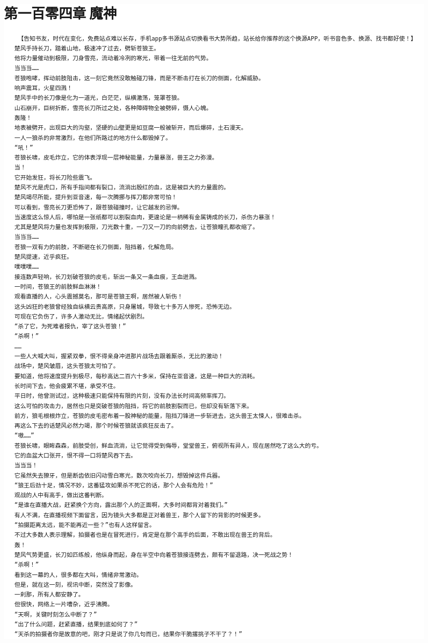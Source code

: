 # 第一百零四章 魔神
        【告知书友，时代在变化，免费站点难以长存，手机app多书源站点切换看书大势所趋，站长给你推荐的这个换源APP，听书音色多、换源、找书都好使！】
       楚风手持长刀，踏着山地，极速冲了过去，劈斩苍狼王。
       他将力量催动到极限，刀身雪亮，流动着冷冽的寒光，带着一往无前的气势。
       当当当……
       苍狼咆哮，挥动前肢阻击，这一刻它竟然没敢触碰刀锋，而是不断击打在长刀的侧面，化解威胁。
       响声震耳，火星四溅！
       楚风手中的长刀像是化为一道光，白茫茫，纵横激荡，笼罩苍狼。
       山石崩开，巨树折断，雪亮长刀所过之处，各种障碍物全被劈碎，慑人心魄。
       轰隆！
       地表被劈开，出现巨大的沟壑，坚硬的山壁更是如豆腐一般被斩开，而后爆碎，土石漫天。
       一人一狼杀的非常激烈，在他们所路过的地方什么都毁掉了。
       “吼！”
       苍狼长啸，皮毛炸立，它的体表浮现一层神秘能量，力量暴涨，兽王之力弥漫。
       当！
       它开始发狂，将长刀险些震飞。
       楚风不光是虎口，所有手指间都有裂口，流淌出殷红的血，这是被巨大的力量震的。
       楚风竭尽所能，提升到亚音速，每一次腾挪与挥刀都非常可怕！
       可以看到，雪亮长刀更恐怖了，跟苍狼碰撞时，让它越发的忌惮。
       当速度这么惊人后，哪怕是一张纸都可以割裂血肉，更遑论是一柄稀有金属铸成的长刀，杀伤力暴涨！
       尤其是楚风将力量也发挥到极限，刀光数十重，一刀又一刀的向前劈去，让苍狼瞳孔都收缩了。
       当当当……
       苍狼一双有力的前肢，不断砸在长刀侧面，阻挡着，化解危局。
       楚风提速，近乎疯狂。
       噗噗噗……
       接连数声轻响，长刀划破苍狼的皮毛，斩出一条又一条血痕，王血迸溅。
       一时间，苍狼王的前肢鲜血淋淋！
       观看直播的人，心头震撼莫名，那可是苍狼王啊，居然被人斩伤！
       这头凶狂的老狼曾经独自纵横云贵高原，只身屠城，导致七十多万人惨死，恐怖无边。
       可现在它负伤了，许多人激动无比，情绪起伏剧烈。
       “杀了它，为死难者报仇，宰了这头苍狼！”
       “杀啊！”
       ……
       一些人大喊大叫，握紧双拳，恨不得亲身冲进那片战场去跟着厮杀，无比的激动！
       战场中，楚风皱眉，这头苍狼太可怕了。
       要知道，他将速度提升到极尽，每秒高达二百六十多米，保持在亚音速，这是一种巨大的消耗。
       长时间下去，他会疲累不堪，承受不住。
       平日时，他曾测试过，这种极速只能保持有限的片刻，没有办法长时间高频率挥刀。
       这么可怕的攻击力，居然也只是突破苍狼的阻挡，将它的前肢割裂而已，但却没有斩落下来。
       前方，狼毛根根炸立，苍狼的皮毛密布着一股神秘的能量，阻挡刀锋进一步斩进去，这头兽王太悚人，很难击杀。
       再这么下去的话楚风必然力竭，那个时候苍狼就该疯狂反击了。
       “嗷……”
       苍狼长啸，眼眸森森，前肢受创，鲜血流淌，让它觉得受到侮辱，堂堂兽王，俯视所有异人，现在居然吃了这么大的亏。
       它的血盆大口张开，恨不得一口将楚风吞下去。
       当当当！
       它虽然失去獠牙，但是断齿依旧闪动雪白寒光，数次咬向长刀，想毁掉这件兵器。
       “狼王后劲十足，情况不妙，这番猛攻如果杀不死它的话，那个人会有危险！”
       观战的人中有高手，做出这番判断。
       “是谁在直播大战，赶紧换个方向，露出那个人的正面啊，大多时间都背对着我们。”
       有人不满，在直播视频下面留言，因为镜头大多都是正对着兽王，那个人留下的背影的时候更多。
       “拍摄距离太远，能不能再近一些？”也有人这样留言。
       不过大多数人表示理解，拍摄者也是在冒死进行，肯定是在那个高手的后面，不敢出现在兽王的背后。
       轰！
       楚风气势更盛，长刀如匹练般，他纵身而起，身在半空中向着苍狼接连劈去，颇有不留退路，决一死战之势！
       “杀啊！”
       看到这一幕的人，很多都在大叫，情绪非常激动。
       但是，就在这一刻，视讯中断，突然没了影像。
       一刹那，所有人都安静了。
       但很快，网络上一片嘈杂，近乎沸腾。
       “天啊，关键时刻怎么中断了？”
       “出了什么问题，赶紧直播，结果到底如何了？”
       “天杀的拍摄者你是故意的吧，刚才只是说了你几句而已，结果你干脆撂挑子不干了？！”